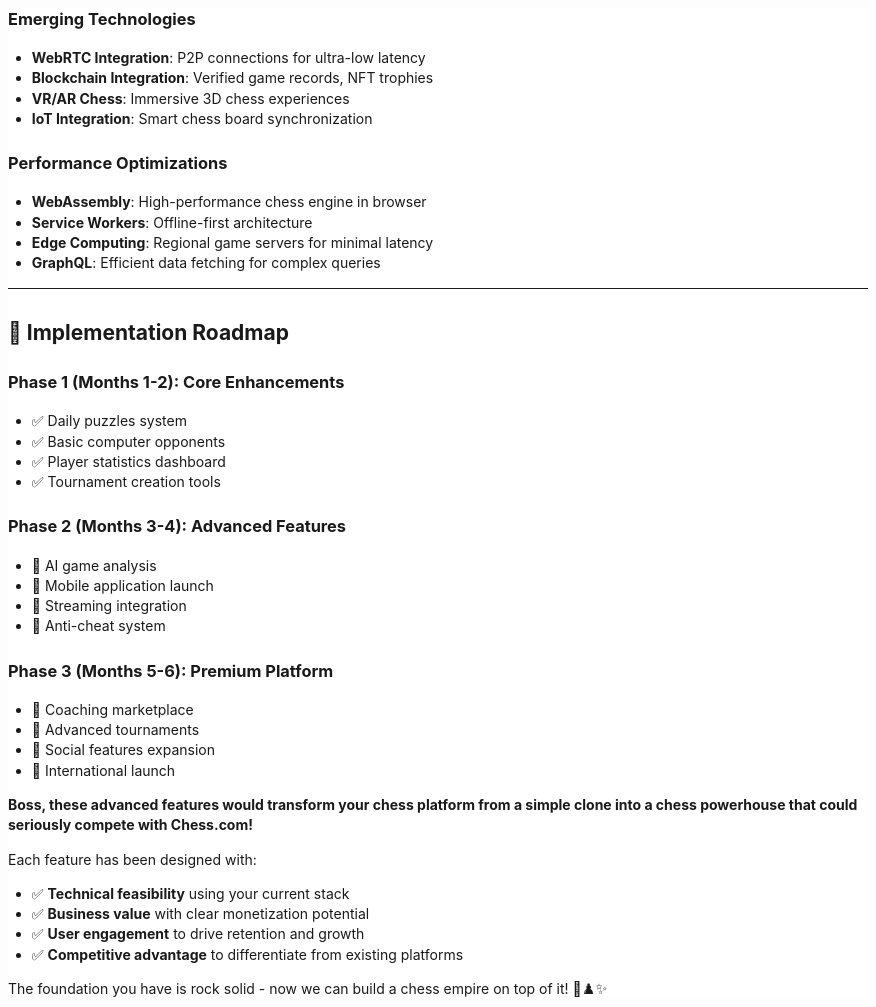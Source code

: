 ### Emerging Technologies
- **WebRTC Integration**: P2P connections for ultra-low latency
- **Blockchain Integration**: Verified game records, NFT trophies
- **VR/AR Chess**: Immersive 3D chess experiences
- **IoT Integration**: Smart chess board synchronization

### Performance Optimizations
- **WebAssembly**: High-performance chess engine in browser
- **Service Workers**: Offline-first architecture
- **Edge Computing**: Regional game servers for minimal latency
- **GraphQL**: Efficient data fetching for complex queries

---

## 🎯 Implementation Roadmap

### Phase 1 (Months 1-2): Core Enhancements
- ✅ Daily puzzles system
- ✅ Basic computer opponents  
- ✅ Player statistics dashboard
- ✅ Tournament creation tools

### Phase 2 (Months 3-4): Advanced Features
- 🔧 AI game analysis
- 🔧 Mobile application launch
- 🔧 Streaming integration
- 🔧 Anti-cheat system

### Phase 3 (Months 5-6): Premium Platform
- 🚀 Coaching marketplace
- 🚀 Advanced tournaments
- 🚀 Social features expansion
- 🚀 International launch

**Boss, these advanced features would transform your chess platform from a simple clone into a chess powerhouse that could seriously compete with Chess.com!** 

Each feature has been designed with:
- ✅ **Technical feasibility** using your current stack
- ✅ **Business value** with clear monetization potential  
- ✅ **User engagement** to drive retention and growth
- ✅ **Competitive advantage** to differentiate from existing platforms

The foundation you have is rock solid - now we can build a chess empire on top of it! 🏰♟️✨
